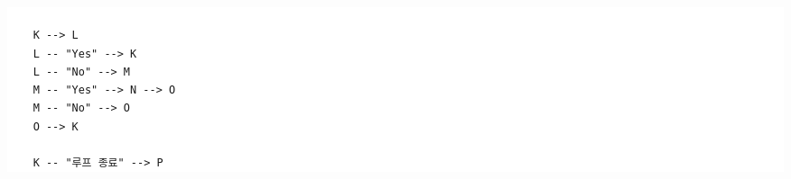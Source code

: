 ```mermaid
    
    K --> L
    L -- "Yes" --> K
    L -- "No" --> M
    M -- "Yes" --> N --> O
    M -- "No" --> O
    O --> K

    K -- "루프 종료" --> P
``` 
